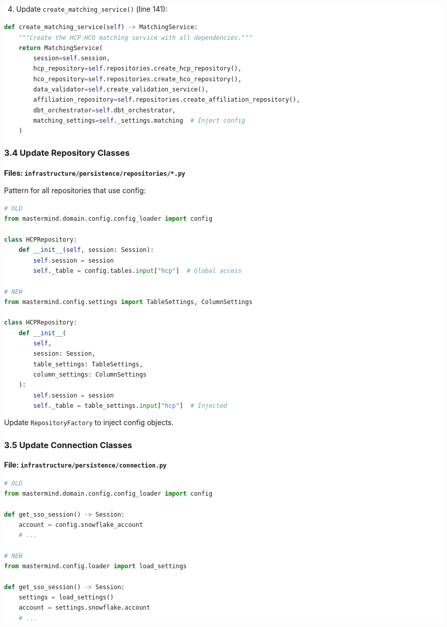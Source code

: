 4. Update `create_matching_service()` (line 141):
```python
def create_matching_service(self) -> MatchingService:
    """Create the HCP-HCO matching service with all dependencies."""
    return MatchingService(
        session=self.session,
        hcp_repository=self.repositories.create_hcp_repository(),
        hco_repository=self.repositories.create_hco_repository(),
        data_validator=self.create_validation_service(),
        affiliation_repository=self.repositories.create_affiliation_repository(),
        dbt_orchestrator=self.dbt_orchestrator,
        matching_settings=self._settings.matching  # Inject config
    )
```


### 3.4 Update Repository Classes

**Files: `infrastructure/persistence/repositories/*.py`**

Pattern for all repositories that use config:

```python
# OLD
from mastermind.domain.config.config_loader import config

class HCPRepository:
    def __init__(self, session: Session):
        self.session = session
        self._table = config.tables.input["hcp"]  # Global access

# NEW
from mastermind.config.settings import TableSettings, ColumnSettings

class HCPRepository:
    def __init__(
        self,
        session: Session,
        table_settings: TableSettings,
        column_settings: ColumnSettings
    ):
        self.session = session
        self._table = table_settings.input["hcp"]  # Injected
```

Update `RepositoryFactory` to inject config objects.

### 3.5 Update Connection Classes

**File: `infrastructure/persistence/connection.py`**

```python
# OLD
from mastermind.domain.config.config_loader import config

def get_sso_session() -> Session:
    account = config.snowflake_account
    # ...

# NEW
from mastermind.config.loader import load_settings

def get_sso_session() -> Session:
    settings = load_settings()
    account = settings.snowflake.account
    # ...
```
